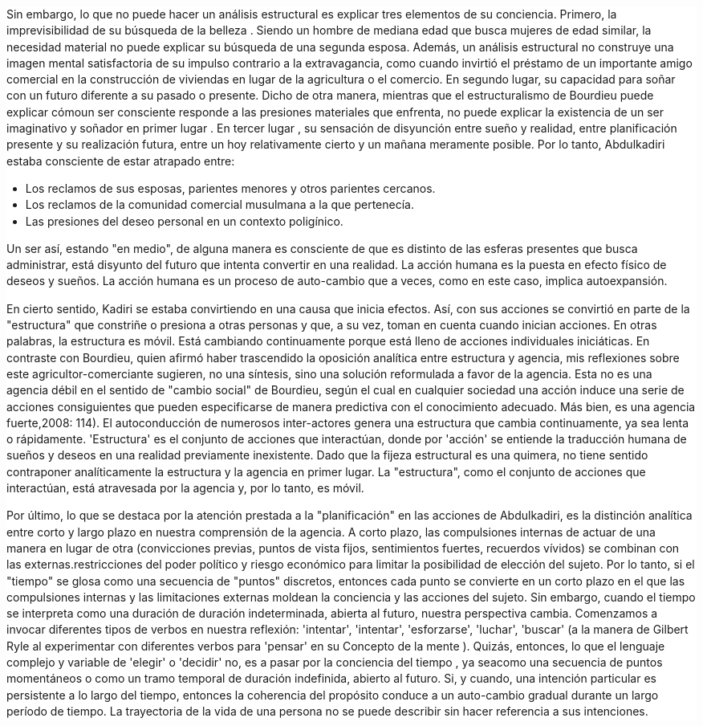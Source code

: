 Sin embargo, lo que no puede hacer un análisis estructural es explicar tres elementos de su conciencia. Primero, la imprevisibilidad de su búsqueda de la belleza . Siendo un hombre de mediana edad que busca mujeres de edad similar, la necesidad material no puede explicar su búsqueda de una segunda esposa. Además, un análisis estructural no construye una imagen mental satisfactoria de su impulso contrario a la extravagancia, como cuando invirtió el préstamo de un importante amigo comercial en la construcción de viviendas en lugar de la agricultura o el comercio. En segundo lugar, su capacidad para soñar con un futuro diferente a su pasado o presente. Dicho de otra manera, mientras que el estructuralismo de Bourdieu puede explicar cómoun ser consciente responde a las presiones materiales que enfrenta, no puede explicar la existencia de un ser imaginativo y soñador en primer lugar . En tercer lugar , su sensación de disyunción entre sueño y realidad, entre planificación presente y su realización futura, entre un hoy relativamente cierto y un mañana meramente posible. Por lo tanto, Abdulkadiri estaba consciente de estar atrapado entre:

- Los reclamos de sus esposas, parientes menores y otros parientes cercanos.
- Los reclamos de la comunidad comercial musulmana a la que pertenecía.
- Las presiones del deseo personal en un contexto poligínico.

Un ser así, estando "en medio", de alguna manera es consciente de que es distinto de las esferas presentes que busca administrar, está disyunto del futuro que intenta convertir en una realidad. La acción humana es la puesta en efecto físico de deseos y sueños. La acción humana es un proceso de auto-cambio que a veces, como en este caso, implica autoexpansión.

En cierto sentido, Kadiri se estaba convirtiendo en una causa que inicia efectos. Así, con sus acciones se convirtió en parte de la "estructura" que constriñe o presiona a otras personas y que, a su vez, toman en cuenta cuando inician acciones. En otras palabras, la estructura es móvil. Está cambiando continuamente porque está lleno de acciones individuales iniciáticas. En contraste con Bourdieu, quien afirmó haber trascendido la oposición analítica entre estructura y agencia, mis reflexiones sobre este agricultor-comerciante sugieren, no una síntesis, sino una solución reformulada a favor de la agencia. Esta no es una agencia débil en el sentido de "cambio social" de Bourdieu, según el cual en cualquier sociedad una acción induce una serie de acciones consiguientes que pueden especificarse de manera predictiva con el conocimiento adecuado. Más bien, es una agencia fuerte,2008: 114). El autoconducción de numerosos inter-actores genera una estructura que cambia continuamente, ya sea lenta o rápidamente. 'Estructura' es el conjunto de acciones que interactúan, donde por 'acción' se entiende la traducción humana de sueños y deseos en una realidad previamente inexistente. Dado que la fijeza estructural es una quimera, no tiene sentido contraponer analíticamente la estructura y la agencia en primer lugar. La "estructura", como el conjunto de acciones que interactúan, está atravesada por la agencia y, por lo tanto, es móvil.

Por último, lo que se destaca por la atención prestada a la "planificación" en las acciones de Abdulkadiri, es la distinción analítica entre corto y largo plazo en nuestra comprensión de la agencia. A corto plazo, las compulsiones internas de actuar de una manera en lugar de otra (convicciones previas, puntos de vista fijos, sentimientos fuertes, recuerdos vívidos) se combinan con las externas.restricciones del poder político y riesgo económico para limitar la posibilidad de elección del sujeto. Por lo tanto, si el "tiempo" se glosa como una secuencia de "puntos" discretos, entonces cada punto se convierte en un corto plazo en el que las compulsiones internas y las limitaciones externas moldean la conciencia y las acciones del sujeto. Sin embargo, cuando el tiempo se interpreta como una duración de duración indeterminada, abierta al futuro, nuestra perspectiva cambia. Comenzamos a invocar diferentes tipos de verbos en nuestra reflexión: 'intentar', 'intentar', 'esforzarse', 'luchar', 'buscar' (a la manera de Gilbert Ryle al experimentar con diferentes verbos para 'pensar' en su Concepto de la mente ). Quizás, entonces, lo que el lenguaje complejo y variable de 'elegir' o 'decidir' no, es a pasar por la conciencia del tiempo , ya seacomo una secuencia de puntos momentáneos o como un tramo temporal de duración indefinida, abierto al futuro. Si, y cuando, una intención particular es persistente a lo largo del tiempo, entonces la coherencia del propósito conduce a un auto-cambio gradual durante un largo período de tiempo. La trayectoria de la vida de una persona no se puede describir sin hacer referencia a sus intenciones.
